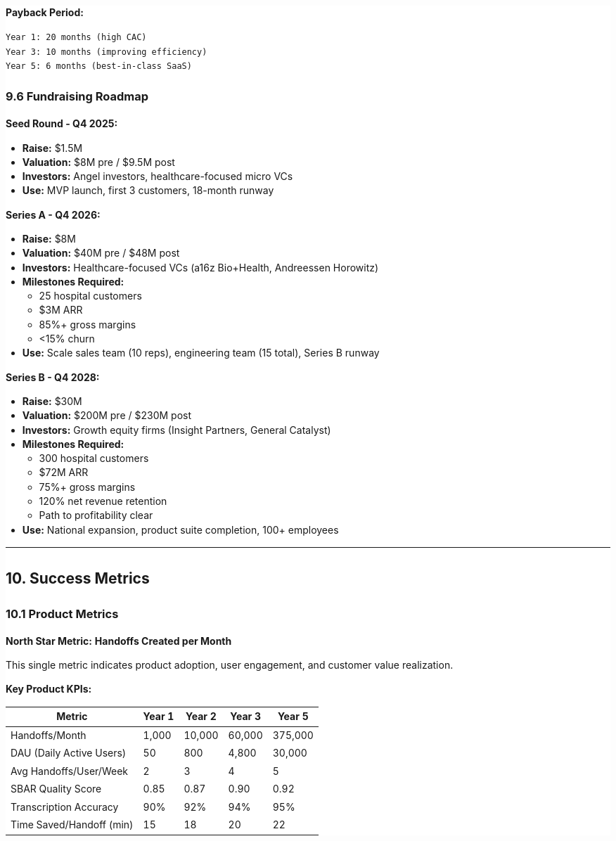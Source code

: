 **Payback Period:**

```
Year 1: 20 months (high CAC)
Year 3: 10 months (improving efficiency)
Year 5: 6 months (best-in-class SaaS)
```

### 9.6 Fundraising Roadmap

**Seed Round - Q4 2025:**
- **Raise:** $1.5M
- **Valuation:** $8M pre / $9.5M post
- **Investors:** Angel investors, healthcare-focused micro VCs
- **Use:** MVP launch, first 3 customers, 18-month runway

**Series A - Q4 2026:**
- **Raise:** $8M
- **Valuation:** $40M pre / $48M post
- **Investors:** Healthcare-focused VCs (a16z Bio+Health, Andreessen Horowitz)
- **Milestones Required:**
  - 25 hospital customers
  - $3M ARR
  - 85%+ gross margins
  - <15% churn
- **Use:** Scale sales team (10 reps), engineering team (15 total), Series B runway

**Series B - Q4 2028:**
- **Raise:** $30M
- **Valuation:** $200M pre / $230M post
- **Investors:** Growth equity firms (Insight Partners, General Catalyst)
- **Milestones Required:**
  - 300 hospital customers
  - $72M ARR
  - 75%+ gross margins
  - 120% net revenue retention
  - Path to profitability clear
- **Use:** National expansion, product suite completion, 100+ employees

---

## 10. Success Metrics

### 10.1 Product Metrics

**North Star Metric:** **Handoffs Created per Month**

This single metric indicates product adoption, user engagement, and customer value realization.

**Key Product KPIs:**

| Metric | Year 1 | Year 2 | Year 3 | Year 5 |
|--------|--------|--------|--------|--------|
| Handoffs/Month | 1,000 | 10,000 | 60,000 | 375,000 |
| DAU (Daily Active Users) | 50 | 800 | 4,800 | 30,000 |
| Avg Handoffs/User/Week | 2 | 3 | 4 | 5 |
| SBAR Quality Score | 0.85 | 0.87 | 0.90 | 0.92 |
| Transcription Accuracy | 90% | 92% | 94% | 95% |
| Time Saved/Handoff (min) | 15 | 18 | 20 | 22 |
